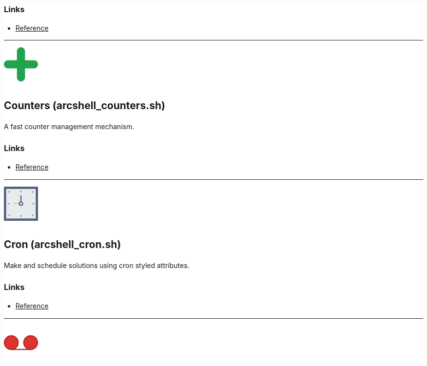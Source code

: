
### Links

* [Reference](./arcshell_contact_groups.md)


----

<a name="counters"/>

![add-1.png](./images/add-1.png)

## Counters (arcshell_counters.sh)

A fast counter management mechanism.



### Links

* [Reference](./arcshell_counters.md)


----

<a name="cron"/>

![clock.png](./images/clock.png)

## Cron (arcshell_cron.sh)

Make and schedule solutions using cron styled attributes.



### Links

* [Reference](./arcshell_cron.md)


----

<a name="demo"/>

![record.png](./images/record.png)
